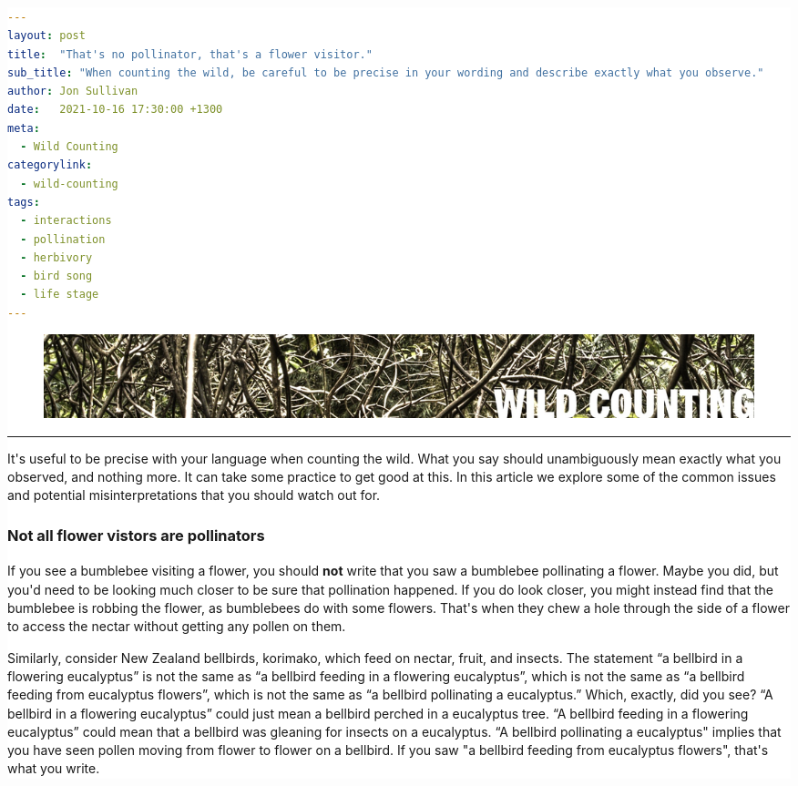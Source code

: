 ```yaml
---
layout: post
title:  "That's no pollinator, that's a flower visitor."
sub_title: "When counting the wild, be careful to be precise in your wording and describe exactly what you observe."
author: Jon Sullivan
date:   2021-10-16 17:30:00 +1300
meta: 
  - Wild Counting
categorylink:
  - wild-counting
tags:
  - interactions
  - pollination
  - herbivory
  - bird song
  - life stage
---
```


<figure class="align-center">
<img src="/assets/img/banner_images/wild-counting_banner_tangle_1680px200px.jpg" width="100%" alt="tangle banner">
</figure>

---

It's useful to be precise with your language when counting the wild. What you say should unambiguously mean exactly what you observed, and nothing more. It can take some practice to get good at this. In this article we explore some of the common issues and potential misinterpretations that you should watch out for.

### Not all flower vistors are pollinators

If you see a bumblebee visiting a flower, you should **not** write that you saw a bumblebee pollinating a flower. Maybe you did, but you'd need to be looking much closer to be sure that pollination happened. If you do look closer, you might instead find that the bumblebee is robbing the flower, as bumblebees do with some flowers. That's when they chew a hole through the side of a flower to access the nectar without getting any pollen on them.

Similarly, consider New Zealand bellbirds, korimako, which feed on nectar, fruit, and insects. The statement “a bellbird in a flowering eucalyptus” is not the same as “a bellbird feeding in a flowering eucalyptus”, which is not the same as “a bellbird feeding from eucalyptus flowers”, which is not the same as “a bellbird pollinating a eucalyptus.” Which, exactly, did you see? “A bellbird in a flowering eucalyptus” could just mean a bellbird perched in a eucalyptus tree. “A bellbird feeding in a flowering eucalyptus” could mean that a bellbird was gleaning for insects on a eucalyptus. “A bellbird pollinating a eucalyptus" implies that you have seen pollen moving from flower to flower on a bellbird. If you saw "a bellbird feeding from eucalyptus flowers", that's what you write.
